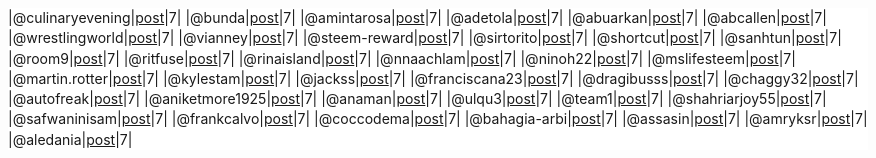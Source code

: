 |@culinaryevening|[post](https://steemit.com/blocktradesworldcup/@culinaryevening/blocktrades-world-cup-or-my-selections-for-the-last-16)|7|
|@bunda|[post](https://steemit.com/blocktradesworldcup/@bunda/blocktrades-world-cup-or-my-selections-for-the-last-16)|7|
|@amintarosa|[post](https://steemit.com/blockttradesworldcup/@amintarosa/the-blocktrades-world-cup-or-my-selections-for-the-last-16)|7|
|@adetola|[post](https://steemit.com/blocktradesworldcup/@adetola/the-blocktrades-world-cup-or-my-selections-for-the-last-16)|7|
|@abuarkan|[post](https://steemit.com/blocktradesworldcup/@abuarkan/the-blocktrades-world-cup-or-my-selections-for-the-last-16)|7|
|@abcallen|[post](https://steemit.com/blocktradesworldcup/@abcallen/the-blocktrades-world-cup-or-my-selections-for-the-last-16)|7|
|@wrestlingworld|[post](https://steemit.com/blocktradesworldcup/@wrestlingworld/the-blocktrades-world-cup-or-my-selections-for-the-last-16)|7|
|@vianney|[post](https://steemit.com/blocktradesworldcup/@vianney/the-blocktrades-world-cup-or-my-selections-for-the-last-16)|7|
|@steem-reward|[post](https://steemit.com/blocktradesworldcup/@steem-reward/the-blocktrades-world-cup-or-my-selections-for-the-last-16)|7|
|@sirtorito|[post](https://steemit.com/blocktradesworldcup/@sirtorito/the-blocktrades-world-cup-or-my-selections-for-the-last-16)|7|
|@shortcut|[post](https://steemit.com/blocktradesworldcup/@shortcut/the-blocktrades-world-cup-or-my-selections-for-the-last-16)|7|
|@sanhtun|[post](https://steemit.com/blocktradeworldcup/@sanhtun/the-blocktrades-world-cup-or-my-selections-for-the-last-16)|7|
|@room9|[post](https://steemit.com/blocktradesworldcup/@room9/the-blocktrades-world-cup-or-my-selections-for-the-last-16)|7|
|@ritfuse|[post](https://steemit.com/blocktradesworldcup/@ritfuse/the-blocktrades-world-cup-or-my-selections-for-the-last-16-8edb3672dfb51)|7|
|@rinaisland|[post](https://steemit.com/blocktradesworldcup/@rinaisland/the-blocktrades-world-cup-or-my-selections-for-the-last-16-2870cce8815fcest)|7|
|@nnaachlam|[post](https://steemit.com/blocktradesworlcup/@nnaachlam/the-blocktrades-world-cup-or-my-selections-for-the-last-16)|7|
|@ninoh22|[post](https://steemit.com/blocktradesworldcup/@ninoh22/the-blocktrades-world-cup-or-my-selections-for-the-last-16)|7|
|@mslifesteem|[post](https://steemit.com/blocktradesworldcup/@mslifesteem/the-blocktrades-world-cup-or-my-selections-for-the-last-16)|7|
|@martin.rotter|[post](https://steemit.com/blocktradesworldcup/@martin.rotter/the-blocktrades-world-cup-or-my-selections-for-the-last-16)|7|
|@kylestam|[post](https://steemit.com/blocktradesworldcup/@kylestam/the-blocktrades-world-cup-or-my-selections-for-the-last-16)|7|
|@jackss|[post](https://steemit.com/blocktradesworldcup/@jackss/the-blocktrades-world-cup-or-my-selections-for-the-last-16)|7|
|@franciscana23|[post](https://steemit.com/blocktradesworldcup/@franciscana23/the-blocktrades-world-cup-or-my-selections-for-the-last-16)|7|
|@dragibusss|[post](https://steemit.com/blocktradesworldcup/@dragibusss/the-blocktrades-world-cup-or-my-selections-for-the-last-16)|7|
|@chaggy32|[post](https://steemit.com/blocktradesworldcup/@chaggy32/the-blocktrades-world-cup-or-my-selections-for-the-last-16)|7|
|@autofreak|[post](https://steemit.com/blocktradesworldcup/@autofreak/the-blocktrades-world-cup-or-my-selections-for-the-last-16)|7|
|@aniketmore1925|[post](https://steemit.com/blocktradesworldcup/@aniketmore1925/the-blocktrades-world-cup-or-my-selections-for-the-last-16)|7|
|@anaman|[post](https://steemit.com/blocktradesworldcup/@anaman/the-blocktrades-world-cup-or-my-selections-for-the-last-16)|7|
|@ulqu3|[post](https://steemit.com/blocktradesworldcup/@ulqu3/the-blocktrades-world-cup-or-my-selections-for-the-last-16)|7|
|@team1|[post](https://steemit.com/blocktradesworldcup/@team1/the-blocktrades-world-cup-or-my-selections-for-the-last-16)|7|
|@shahriarjoy55|[post](https://steemit.com/blocktradesworldcup/@shahriarjoy55/the-blocktrades-world-cup-or-my-selections-for-the-last-16)|7|
|@safwaninisam|[post](https://steemit.com/blocktradesworldcup/@safwaninisam/the-blocktrades-world-cup-or-my-selections-for-the-last-16)|7|
|@frankcalvo|[post](https://steemit.com/blocktradesworldcup/@frankcalvo/the-blocktrades-world-cup-or-my-selections-for-the-last-16)|7|
|@coccodema|[post](https://steemit.com/blocktradesworldcup/@coccodema/the-blocktrades-world-cup-or-my-selections-for-the-last-16)|7|
|@bahagia-arbi|[post](https://steemit.com/blocktradesworldcup/@bahagia-arbi/the-blocktrades-world-cup-or-my-selections-for-the-last-16-cc824afdfe431est)|7|
|@assasin|[post](https://steemit.com/blocktradesworldcup/@assasin/the-blocktrades-world-cup-or-my-selections-for-the-last-16)|7|
|@amryksr|[post](https://steemit.com/blocktradesworldcup/@amryksr/the-blocktrades-world-cup-or-my-selections-for-the-last-16-a733d9ee679f4)|7|
|@aledania|[post](https://steemit.com/blocktradesworldcup/@aledania/the-blocktrades-world-cup-or-my-selections-for-the-last-16)|7|
